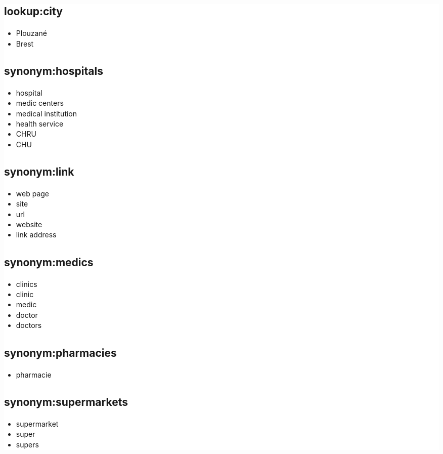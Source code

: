 ## lookup:city
- Plouzané
- Brest

## synonym:hospitals
- hospital
- medic centers
- medical institution
- health service
- CHRU
- CHU

## synonym:link
- web page
- site
- url
- website
- link address

## synonym:medics
- clinics
- clinic
- medic
- doctor
- doctors

## synonym:pharmacies
- pharmacie

## synonym:supermarkets
- supermarket
- super
- supers
